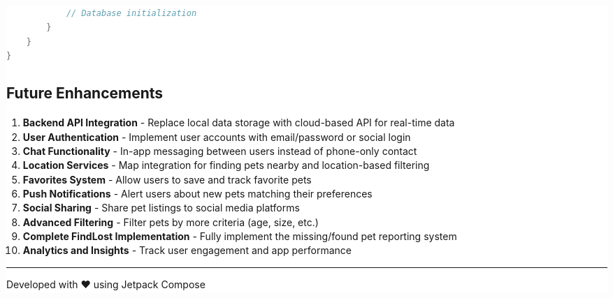 ```kotlin
            // Database initialization
        }
    }
}
```

## Future Enhancements

1. **Backend API Integration** - Replace local data storage with cloud-based API for real-time data
2. **User Authentication** - Implement user accounts with email/password or social login
3. **Chat Functionality** - In-app messaging between users instead of phone-only contact
4. **Location Services** - Map integration for finding pets nearby and location-based filtering
5. **Favorites System** - Allow users to save and track favorite pets
6. **Push Notifications** - Alert users about new pets matching their preferences
7. **Social Sharing** - Share pet listings to social media platforms
8. **Advanced Filtering** - Filter pets by more criteria (age, size, etc.)
9. **Complete FindLost Implementation** - Fully implement the missing/found pet reporting system
10. **Analytics and Insights** - Track user engagement and app performance

---

Developed with ❤️ using Jetpack Compose 